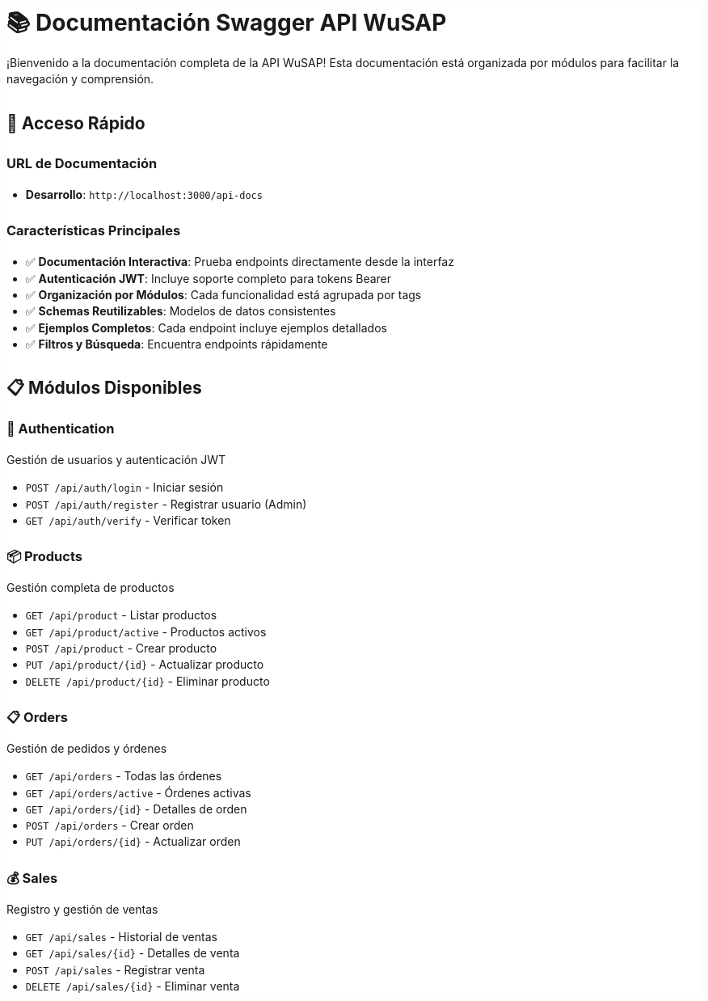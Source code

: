 # 📚 Documentación Swagger API WuSAP

¡Bienvenido a la documentación completa de la API WuSAP! Esta documentación está organizada por módulos para facilitar la navegación y comprensión.

## 🚀 Acceso Rápido

### URL de Documentación
- **Desarrollo**: `http://localhost:3000/api-docs`

### Características Principales
- ✅ **Documentación Interactiva**: Prueba endpoints directamente desde la interfaz
- ✅ **Autenticación JWT**: Incluye soporte completo para tokens Bearer
- ✅ **Organización por Módulos**: Cada funcionalidad está agrupada por tags
- ✅ **Schemas Reutilizables**: Modelos de datos consistentes
- ✅ **Ejemplos Completos**: Cada endpoint incluye ejemplos detallados
- ✅ **Filtros y Búsqueda**: Encuentra endpoints rápidamente

## 📋 Módulos Disponibles

### 🔐 Authentication
Gestión de usuarios y autenticación JWT
- `POST /api/auth/login` - Iniciar sesión
- `POST /api/auth/register` - Registrar usuario (Admin)
- `GET /api/auth/verify` - Verificar token

### 📦 Products
Gestión completa de productos
- `GET /api/product` - Listar productos
- `GET /api/product/active` - Productos activos
- `POST /api/product` - Crear producto
- `PUT /api/product/{id}` - Actualizar producto
- `DELETE /api/product/{id}` - Eliminar producto

### 📋 Orders
Gestión de pedidos y órdenes
- `GET /api/orders` - Todas las órdenes
- `GET /api/orders/active` - Órdenes activas
- `GET /api/orders/{id}` - Detalles de orden
- `POST /api/orders` - Crear orden
- `PUT /api/orders/{id}` - Actualizar orden

### 💰 Sales
Registro y gestión de ventas
- `GET /api/sales` - Historial de ventas
- `GET /api/sales/{id}` - Detalles de venta
- `POST /api/sales` - Registrar venta
- `DELETE /api/sales/{id}` - Eliminar venta
